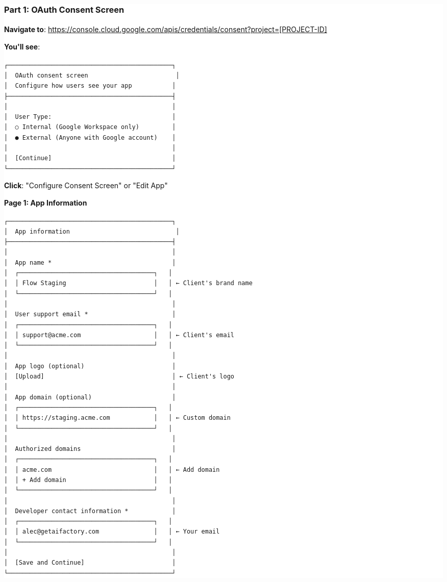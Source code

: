 ### Part 1: OAuth Consent Screen

**Navigate to**: https://console.cloud.google.com/apis/credentials/consent?project=[PROJECT-ID]

**You'll see**:
```
┌─────────────────────────────────────────────┐
│  OAuth consent screen                        │
│  Configure how users see your app           │
├─────────────────────────────────────────────┤
│                                             │
│  User Type:                                 │
│  ○ Internal (Google Workspace only)         │
│  ● External (Anyone with Google account)    │
│                                             │
│  [Continue]                                 │
└─────────────────────────────────────────────┘
```

**Click**: "Configure Consent Screen" or "Edit App"

**Page 1: App Information**
```
┌─────────────────────────────────────────────┐
│  App information                             │
├─────────────────────────────────────────────┤
│                                             │
│  App name *                                 │
│  ┌─────────────────────────────────────┐   │
│  │ Flow Staging                        │   │ ← Client's brand name
│  └─────────────────────────────────────┘   │
│                                             │
│  User support email *                       │
│  ┌─────────────────────────────────────┐   │
│  │ support@acme.com                    │   │ ← Client's email
│  └─────────────────────────────────────┘   │
│                                             │
│  App logo (optional)                        │
│  [Upload]                                   │ ← Client's logo
│                                             │
│  App domain (optional)                      │
│  ┌─────────────────────────────────────┐   │
│  │ https://staging.acme.com            │   │ ← Custom domain
│  └─────────────────────────────────────┘   │
│                                             │
│  Authorized domains                         │
│  ┌─────────────────────────────────────┐   │
│  │ acme.com                            │   │ ← Add domain
│  │ + Add domain                        │   │
│  └─────────────────────────────────────┘   │
│                                             │
│  Developer contact information *            │
│  ┌─────────────────────────────────────┐   │
│  │ alec@getaifactory.com               │   │ ← Your email
│  └─────────────────────────────────────┘   │
│                                             │
│  [Save and Continue]                        │
└─────────────────────────────────────────────┘
```
